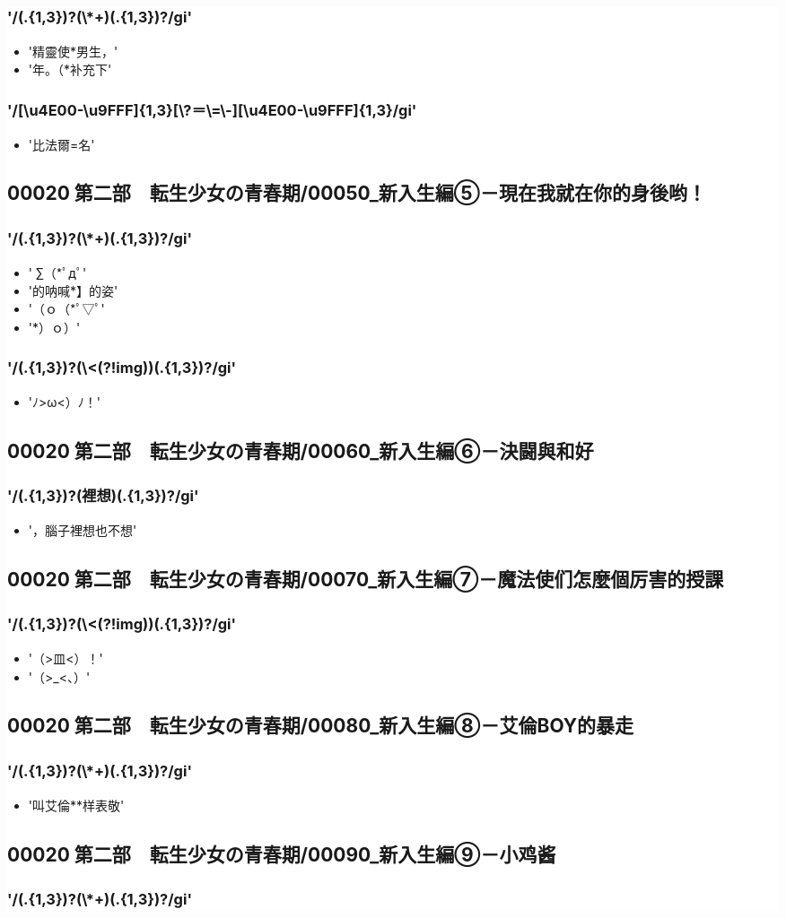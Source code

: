 ### '/(.{1,3})?(\\*+)(.{1,3})?/gi'

- '精靈使*男生，'
- '年。（*补充下'

### '/[\\u4E00-\\u9FFF]{1,3}[\\?＝\\=\\-][\\u4E00-\\u9FFF]{1,3}/gi'

- '比法爾=名'


## 00020 第二部　転生少女の青春期/00050_新入生編⑤－現在我就在你的身後哟！

### '/(.{1,3})?(\\*+)(.{1,3})?/gi'

- ' ∑（*ﾟдﾟ'
- '的呐喊*】的姿'
- '（ｏ（*ﾟ▽ﾟ'
- '*）ｏ）'

### '/(.{1,3})?(\\<(?!img))(.{1,3})?/gi'

- 'ﾉ>ω<）ﾉ！'


## 00020 第二部　転生少女の青春期/00060_新入生編⑥－決闘與和好

### '/(.{1,3})?(裡想)(.{1,3})?/gi'

- '，腦子裡想也不想'


## 00020 第二部　転生少女の青春期/00070_新入生編⑦－魔法使们怎麼個厉害的授課

### '/(.{1,3})?(\\<(?!img))(.{1,3})?/gi'

- '（>皿<）！'
- '（>_<、）'


## 00020 第二部　転生少女の青春期/00080_新入生編⑧－艾倫BOY的暴走

### '/(.{1,3})?(\\*+)(.{1,3})?/gi'

- '叫艾倫**样表敬'


## 00020 第二部　転生少女の青春期/00090_新入生編⑨－小鸡酱

### '/(.{1,3})?(\\*+)(.{1,3})?/gi'
